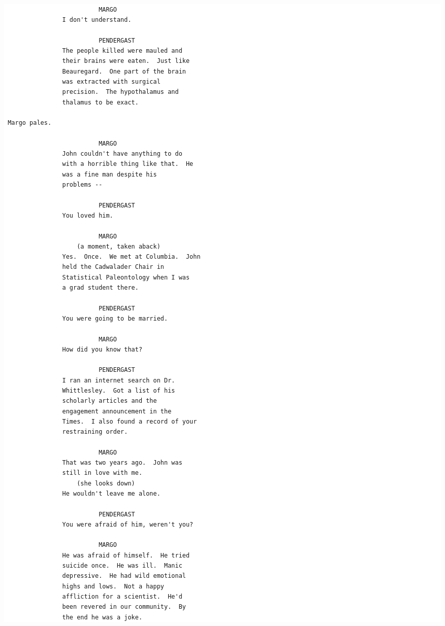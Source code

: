                               MARGO
                    I don't understand.

                              PENDERGAST
                    The people killed were mauled and
                    their brains were eaten.  Just like
                    Beauregard.  One part of the brain
                    was extracted with surgical
                    precision.  The hypothalamus and
                    thalamus to be exact.

     Margo pales.

                              MARGO
                    John couldn't have anything to do
                    with a horrible thing like that.  He
                    was a fine man despite his
                    problems --

                              PENDERGAST
                    You loved him.

                              MARGO
                        (a moment, taken aback)
                    Yes.  Once.  We met at Columbia.  John
                    held the Cadwalader Chair in
                    Statistical Paleontology when I was
                    a grad student there.

                              PENDERGAST
                    You were going to be married.

                              MARGO
                    How did you know that?

                              PENDERGAST
                    I ran an internet search on Dr.
                    Whittlesley.  Got a list of his
                    scholarly articles and the
                    engagement announcement in the
                    Times.  I also found a record of your
                    restraining order.

                              MARGO
                    That was two years ago.  John was
                    still in love with me.
                        (she looks down)
                    He wouldn't leave me alone.

                              PENDERGAST
                    You were afraid of him, weren't you?

                              MARGO
                    He was afraid of himself.  He tried
                    suicide once.  He was ill.  Manic
                    depressive.  He had wild emotional
                    highs and lows.  Not a happy
                    affliction for a scientist.  He'd
                    been revered in our community.  By
                    the end he was a joke.
